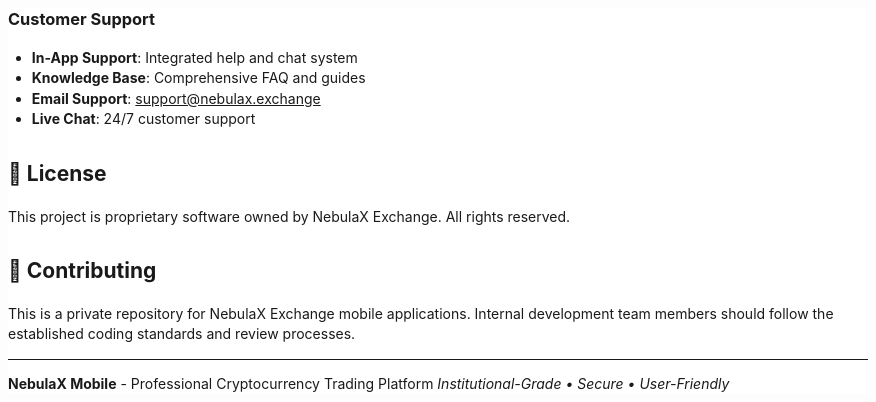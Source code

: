 ### Customer Support
- **In-App Support**: Integrated help and chat system
- **Knowledge Base**: Comprehensive FAQ and guides
- **Email Support**: support@nebulax.exchange
- **Live Chat**: 24/7 customer support

## 📄 License

This project is proprietary software owned by NebulaX Exchange. All rights reserved.

## 👥 Contributing

This is a private repository for NebulaX Exchange mobile applications. Internal development team members should follow the established coding standards and review processes.

---

**NebulaX Mobile** - Professional Cryptocurrency Trading Platform
*Institutional-Grade • Secure • User-Friendly*